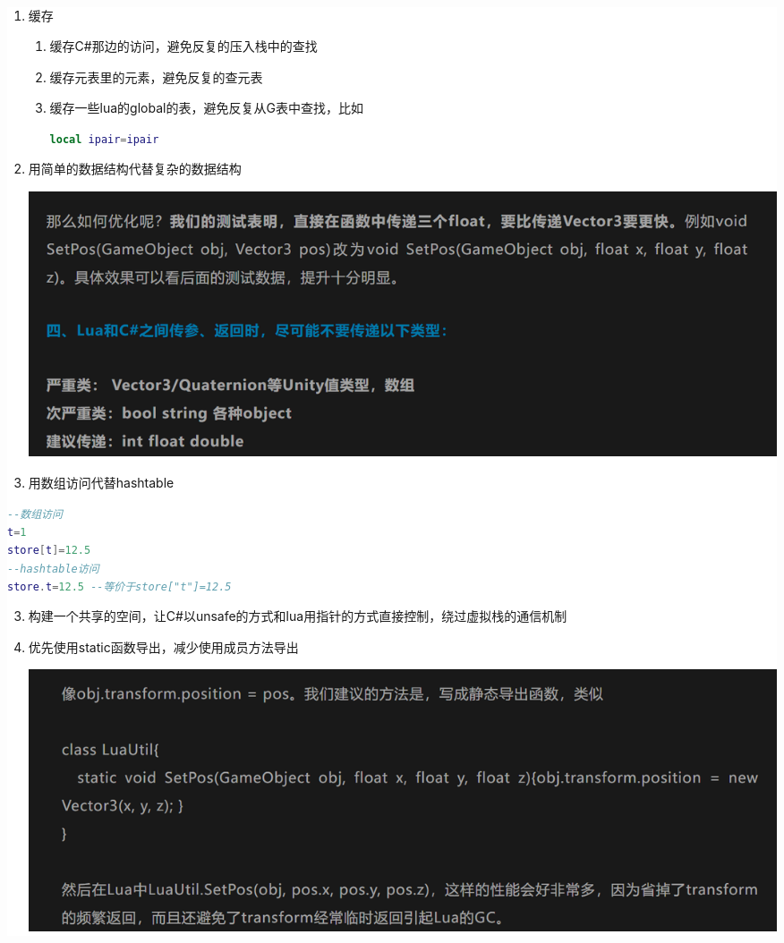 1. 缓存

   1. 缓存C#那边的访问，避免反复的压入栈中的查找

   2. 缓存元表里的元素，避免反复的查元表

   3. 缓存一些lua的global的表，避免反复从G表中查找，比如

      ```lua
      local ipair=ipair
      ```

2. 用简单的数据结构代替复杂的数据结构

   ![image-20250317215313814](./assets/image-20250317215313814.png)

3. 用数组访问代替hashtable

```lua
--数组访问
t=1
store[t]=12.5
--hashtable访问
store.t=12.5 --等价于store["t"]=12.5
```

3. 构建一个共享的空间，让C#以unsafe的方式和lua用指针的方式直接控制，绕过虚拟栈的通信机制

4. 优先使用static函数导出，减少使用成员方法导出

   ![image-20250317215425177](./assets/image-20250317215425177.png)
